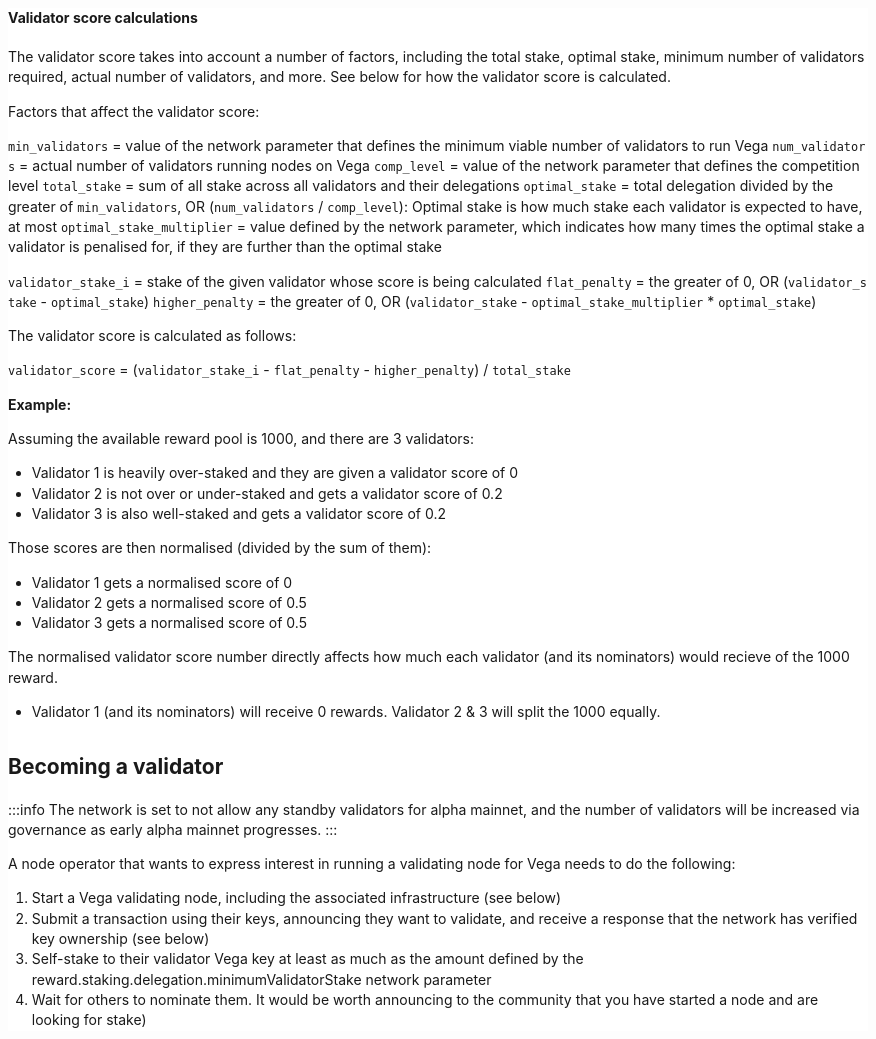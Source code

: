 #### Validator score calculations
The validator score takes into account a number of factors, including the total stake, optimal stake, minimum number of validators required, actual number of validators, and more. See below for how the validator score is calculated. 

Factors that affect the validator score:

`min_validators` = value of the network parameter that defines the minimum viable number of validators to run Vega
`num_validators` = actual number of validators running nodes on Vega
`comp_level` = value of the network parameter that defines the competition level
`total_stake` = sum of all stake across all validators and their delegations
`optimal_stake` = total delegation divided by the greater of `min_validators`, OR (`num_validators` / `comp_level`): Optimal stake is how much stake each validator is expected to have, at most
`optimal_stake_multiplier` = value defined by the network parameter, which indicates how many times the optimal stake a validator is penalised for, if they are further than the optimal stake

`validator_stake_i` = stake of the given validator whose score is being calculated
`flat_penalty` = the greater of 0, OR (`validator_stake` - `optimal_stake`)
`higher_penalty` = the greater of 0, OR (`validator_stake` - `optimal_stake_multiplier` * `optimal_stake`)

The validator score is calculated as follows:

`validator_score` = (`validator_stake_i` - `flat_penalty` - `higher_penalty`) / `total_stake`

**Example:**

Assuming the available reward pool is 1000, and there are 3 validators:
- Validator 1 is heavily over-staked and they are given a validator score of 0
- Validator 2 is not over or under-staked and gets a validator score of 0.2
- Validator 3 is also well-staked and gets a validator score of 0.2

Those scores are then normalised (divided by the sum of them):
- Validator 1 gets a normalised score of 0
- Validator 2 gets a normalised score of 0.5
- Validator 3 gets a normalised score of 0.5

The normalised validator score number directly affects how much each validator (and its nominators) would recieve of the 1000 reward. 

- Validator 1 (and its nominators) will receive 0 rewards. Validator 2 & 3 will split the 1000 equally.

## Becoming a validator

:::info 
The network is set to not allow any standby validators for alpha mainnet, and the number of validators will be increased via governance as early alpha mainnet progresses.
:::

A node operator that wants to express interest in running a validating node for Vega needs to do the following: 

1. Start a Vega validating node, including the associated infrastructure (see below)
2. Submit a transaction using their keys, announcing they want to validate, and receive a response that the network has verified key ownership (see below)
3. Self-stake to their validator Vega key at least as much as the amount defined by the reward.staking.delegation.minimumValidatorStake network parameter
4. Wait for others to nominate them. It would be worth announcing to the community that you have started a node and are looking for stake)
